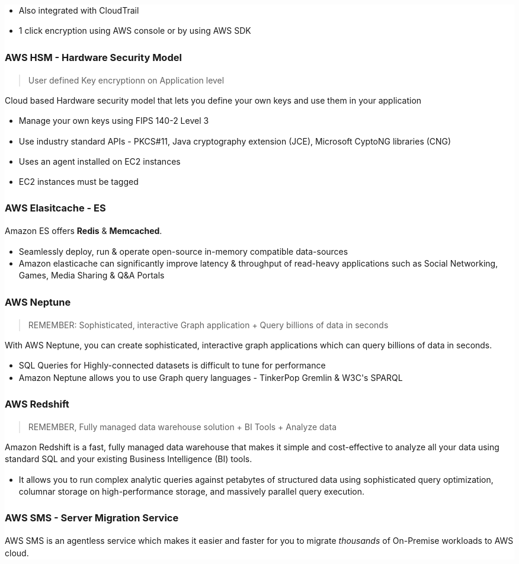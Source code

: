 - Also integrated with CloudTrail

- 1 click encryption using AWS console or by using AWS SDK

  

### AWS HSM - Hardware Security Model

> User defined Key encryptionn on Application level

Cloud based Hardware security model that lets you define your own keys and use them in your application

- Manage your own keys using FIPS 140-2 Level 3
- Use industry standard APIs - PKCS#11, Java cryptography extension (JCE), Microsoft CyptoNG libraries (CNG)

- Uses an agent installed on EC2 instances
- EC2 instances must be tagged



### AWS Elasitcache - ES

Amazon ES offers **Redis** & **Memcached**.

- Seamlessly deploy,  run & operate open-source in-memory compatible data-sources
- Amazon elasticache can significantly improve latency & throughput of read-heavy applications such as Social Networking, Games, Media Sharing & Q&A Portals



### AWS Neptune

> REMEMBER: Sophisticated, interactive Graph application + Query billions of data in seconds

With AWS Neptune, you can create sophisticated, interactive graph applications which can query billions of data in seconds.

- SQL Queries for Highly-connected datasets is difficult to tune for performance
- Amazon Neptune allows you to use Graph query languages - TinkerPop Gremlin & W3C's SPARQL



### AWS Redshift

> REMEMBER, Fully managed data warehouse solution + BI Tools + Analyze data

Amazon Redshift is a fast, fully managed data warehouse that makes it simple and cost-effective to analyze all your data using standard SQL and your existing Business Intelligence (BI) tools. 

- It allows you to run complex analytic queries against petabytes of structured data using sophisticated query optimization, columnar storage on high-performance storage, and massively parallel query execution.



### AWS SMS - Server Migration Service

AWS SMS is an agentless service which makes it easier and faster for you to migrate _thousands_ of On-Premise workloads to AWS cloud.
